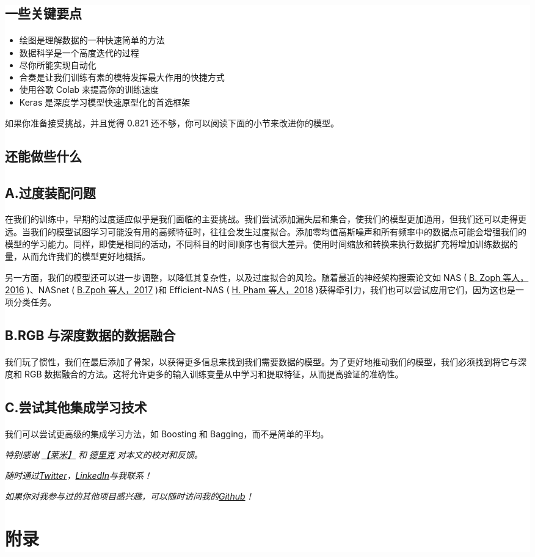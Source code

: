 ## 一些关键要点

*   绘图是理解数据的一种快速简单的方法
*   数据科学是一个高度迭代的过程
*   尽你所能实现自动化
*   合奏是让我们训练有素的模特发挥最大作用的快捷方式
*   使用谷歌 Colab 来提高你的训练速度
*   Keras 是深度学习模型快速原型化的首选框架

如果你准备接受挑战，并且觉得 0.821 还不够，你可以阅读下面的小节来改进你的模型。

## 还能做些什么

## A.过度装配问题

在我们的训练中，早期的过度适应似乎是我们面临的主要挑战。我们尝试添加漏失层和集合，使我们的模型更加通用，但我们还可以走得更远。当我们的模型试图学习可能没有用的高频特征时，往往会发生过度拟合。添加零均值高斯噪声和所有频率中的数据点可能会增强我们的
模型的学习能力。同样，即使是相同的活动，不同科目的时间顺序也有很大差异。使用时间缩放和转换来执行数据扩充将增加训练数据的量，从而允许我们的模型更好地概括。

另一方面，我们的模型还可以进一步调整，以降低其复杂性，以及过度拟合的风险。随着最近的神经架构搜索论文如 NAS ( [B. Zoph 等人，2016](https://arxiv.org/abs/1611.01578) )、NASnet ( [B.Zpoh 等人，2017](https://arxiv.org/abs/1707.07012) )和 Efficient-NAS ( [H. Pham 等人，2018](https://arxiv.org/abs/1802.03268) )获得牵引力，我们也可以尝试应用它们，因为这也是一项分类任务。

## B.RGB 与深度数据的数据融合

我们玩了惯性，我们在最后添加了骨架，以获得更多信息来找到我们需要数据的模型。为了更好地推动我们的模型，我们必须找到将它与深度和 RGB 数据融合的方法。这将允许更多的输入训练变量从中学习和提取特征，从而提高验证的准确性。

## C.尝试其他集成学习技术

我们可以尝试更高级的集成学习方法，如 Boosting 和 Bagging，而不是简单的平均。

*特别感谢* [*【莱米】*](https://towardsdatascience.com/@raimibinkarim) *和* [*德里克*](https://medium.com/@derekchia) *对本文的校对和反馈。*

*随时通过*[*Twitter*](https://twitter.com/rahjaytee)*，*[*LinkedIn*](https://www.linkedin.com/in/renjietan/)*与我联系！*

*如果你对我参与过的其他项目感兴趣，可以随时访问我的*[*Github*](https://github.com/notha99y)*！*

# 附录
